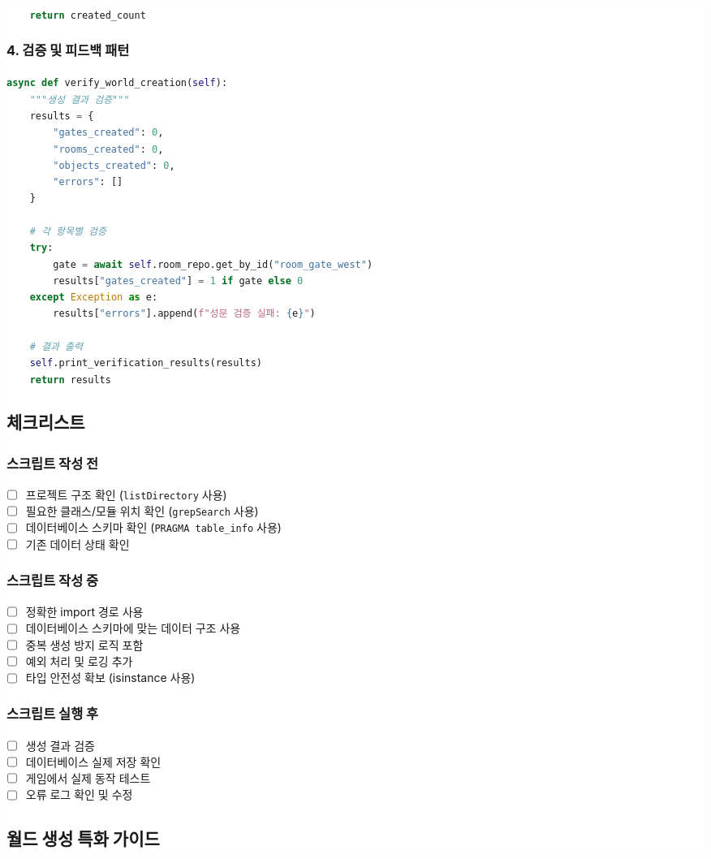 ```python
    return created_count
```

### 4. 검증 및 피드백 패턴

```python
async def verify_world_creation(self):
    """생성 결과 검증"""
    results = {
        "gates_created": 0,
        "rooms_created": 0,
        "objects_created": 0,
        "errors": []
    }

    # 각 항목별 검증
    try:
        gate = await self.room_repo.get_by_id("room_gate_west")
        results["gates_created"] = 1 if gate else 0
    except Exception as e:
        results["errors"].append(f"성문 검증 실패: {e}")

    # 결과 출력
    self.print_verification_results(results)
    return results
```

## 체크리스트

### 스크립트 작성 전
- [ ] 프로젝트 구조 확인 (`listDirectory` 사용)
- [ ] 필요한 클래스/모듈 위치 확인 (`grepSearch` 사용)
- [ ] 데이터베이스 스키마 확인 (`PRAGMA table_info` 사용)
- [ ] 기존 데이터 상태 확인

### 스크립트 작성 중
- [ ] 정확한 import 경로 사용
- [ ] 데이터베이스 스키마에 맞는 데이터 구조 사용
- [ ] 중복 생성 방지 로직 포함
- [ ] 예외 처리 및 로깅 추가
- [ ] 타입 안전성 확보 (isinstance 사용)

### 스크립트 실행 후
- [ ] 생성 결과 검증
- [ ] 데이터베이스 실제 저장 확인
- [ ] 게임에서 실제 동작 테스트
- [ ] 오류 로그 확인 및 수정

## 월드 생성 특화 가이드
